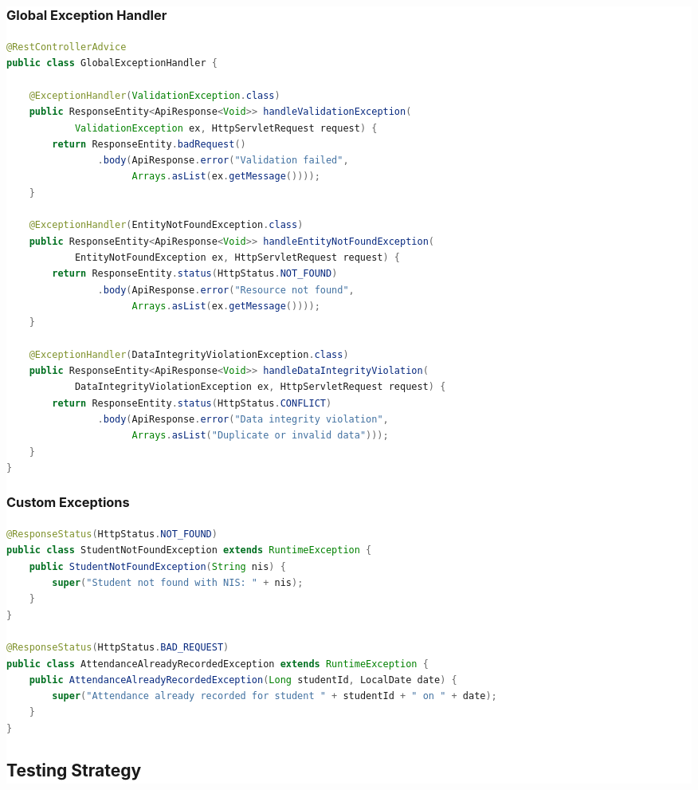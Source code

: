 ### Global Exception Handler

```java
@RestControllerAdvice
public class GlobalExceptionHandler {
    
    @ExceptionHandler(ValidationException.class)
    public ResponseEntity<ApiResponse<Void>> handleValidationException(
            ValidationException ex, HttpServletRequest request) {
        return ResponseEntity.badRequest()
                .body(ApiResponse.error("Validation failed", 
                      Arrays.asList(ex.getMessage())));
    }
    
    @ExceptionHandler(EntityNotFoundException.class)
    public ResponseEntity<ApiResponse<Void>> handleEntityNotFoundException(
            EntityNotFoundException ex, HttpServletRequest request) {
        return ResponseEntity.status(HttpStatus.NOT_FOUND)
                .body(ApiResponse.error("Resource not found", 
                      Arrays.asList(ex.getMessage())));
    }
    
    @ExceptionHandler(DataIntegrityViolationException.class)
    public ResponseEntity<ApiResponse<Void>> handleDataIntegrityViolation(
            DataIntegrityViolationException ex, HttpServletRequest request) {
        return ResponseEntity.status(HttpStatus.CONFLICT)
                .body(ApiResponse.error("Data integrity violation", 
                      Arrays.asList("Duplicate or invalid data")));
    }
}
```

### Custom Exceptions

```java
@ResponseStatus(HttpStatus.NOT_FOUND)
public class StudentNotFoundException extends RuntimeException {
    public StudentNotFoundException(String nis) {
        super("Student not found with NIS: " + nis);
    }
}

@ResponseStatus(HttpStatus.BAD_REQUEST)
public class AttendanceAlreadyRecordedException extends RuntimeException {
    public AttendanceAlreadyRecordedException(Long studentId, LocalDate date) {
        super("Attendance already recorded for student " + studentId + " on " + date);
    }
}
```

## Testing Strategy
